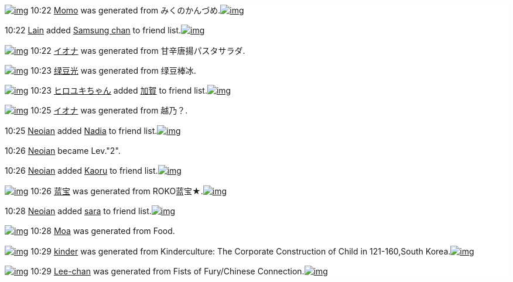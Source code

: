 [![img](http://www.deviantsart.com/2l5v8eg.png)](http://www.barcodekanojo.com/kanojo/3085966/Momo) 10:22 [Momo](http://www.barcodekanojo.com/kanojo/3085966/Momo) was generated from みくのかんづめ.[![img](http://www.deviantsart.com/2oojtoq.jpeg)](http://www.barcodekanojo.com/product_images/barcode/5828371/1407720089/50x50x,PE3,P81,PBF,PE3,P81,P8F,PE3,P81,PAE,PE3,P81,P8B,PE3,P82,P93,PE3,P81,PA5,PE3,P82,P81.jpg,qw=88,ah=88.pagespeed.ic.yRut5lIegu.jpg)

10:22 [Lain](http://www.barcodekanojo.com/user/480939/Lain) added [Samsung chan](http://www.barcodekanojo.com/kanojo/2412688/Samsung%20chan) to friend list.[![img](http://www.deviantsart.com/1t45i20.png)](http://www.barcodekanojo.com/kanojo/2412688/Samsung%20chan)

[![img](http://www.deviantsart.com/1a68tud.png)](http://www.barcodekanojo.com/kanojo/3085967/%E3%82%A4%E3%82%AA%E3%83%8A) 10:22 [イオナ](http://www.barcodekanojo.com/kanojo/3085967/%E3%82%A4%E3%82%AA%E3%83%8A) was generated from 甘辛唐揚パスタサラダ.

[![img](http://www.deviantsart.com/637vvq.png)](http://www.barcodekanojo.com/kanojo/3085968/%E7%BB%BF%E8%B1%86%E5%85%89) 10:23 [绿豆光](http://www.barcodekanojo.com/kanojo/3085968/%E7%BB%BF%E8%B1%86%E5%85%89) was generated from 绿豆棒冰.

[![img](http://www.deviantsart.com/26dsiac.jpeg)](http://www.barcodekanojo.com/user/372485/%E3%83%92%E3%83%AD%E3%83%A6%E3%82%AD%E3%81%A1%E3%82%83%E3%82%93) 10:23 [ヒロユキちゃん](http://www.barcodekanojo.com/user/372485/%E3%83%92%E3%83%AD%E3%83%A6%E3%82%AD%E3%81%A1%E3%82%83%E3%82%93) added [加賀](http://www.barcodekanojo.com/kanojo/393981/%E5%8A%A0%E8%B3%80) to friend list.[![img](http://www.deviantsart.com/37ommkr.png)](http://www.barcodekanojo.com/kanojo/393981/%E5%8A%A0%E8%B3%80)

[![img](http://www.deviantsart.com/nlma0d.png)](http://www.barcodekanojo.com/kanojo/3085969/%E3%82%A4%E3%82%AA%E3%83%8A) 10:25 [イオナ](http://www.barcodekanojo.com/kanojo/3085969/%E3%82%A4%E3%82%AA%E3%83%8A) was generated from 越乃？.

10:25 [Neoian](http://www.barcodekanojo.com/user/480658/Neoian) added [Nadia](http://www.barcodekanojo.com/kanojo/2674431/Nadia) to friend list.[![img](http://www.deviantsart.com/2k521g7.png)](http://www.barcodekanojo.com/kanojo/2674431/Nadia)

10:26 [Neoian](http://www.barcodekanojo.com/user/480658/Neoian) became Lev."2".

10:26 [Neoian](http://www.barcodekanojo.com/user/480658/Neoian) added [Kaoru](http://www.barcodekanojo.com/kanojo/3007486/Kaoru) to friend list.[![img](http://www.deviantsart.com/1v6tj2l.png)](http://www.barcodekanojo.com/kanojo/3007486/Kaoru)

[![img](http://www.deviantsart.com/3jlb81i.png)](http://www.barcodekanojo.com/kanojo/3085970/%E8%93%9D%E5%AE%9D) 10:26 [蓝宝](http://www.barcodekanojo.com/kanojo/3085970/%E8%93%9D%E5%AE%9D) was generated from ROKO蓝宝★.[![img](http://www.deviantsart.com/1hp6g5r.jpeg)](http://www.barcodekanojo.com/product_images/barcode/5828379/1407720370/ROKO%E8%93%9D%E5%AE%9D%E2%98%85.jpg)

10:28 [Neoian](http://www.barcodekanojo.com/user/480658/Neoian) added [sara](http://www.barcodekanojo.com/kanojo/2839286/sara) to friend list.[![img](http://www.deviantsart.com/2gaitog.png)](http://www.barcodekanojo.com/kanojo/2839286/sara)

[![img](http://www.deviantsart.com/1k9jeu2.png)](http://www.barcodekanojo.com/kanojo/3085971/Moa) 10:28 [Moa](http://www.barcodekanojo.com/kanojo/3085971/Moa) was generated from Food.

[![img](http://www.deviantsart.com/3rnnhmp.png)](http://www.barcodekanojo.com/kanojo/3085972/kinder) 10:29 [kinder](http://www.barcodekanojo.com/kanojo/3085972/kinder) was generated from Kinderculture: The Corporate Construction of Child in 121-160,South Korea.[![img](http://www.deviantsart.com/4ikik7.jpeg)](http://www.barcodekanojo.com/product_images/barcode/5828382/1407720495/Kinderculture%3A%20The%20Corporate%20Construction%20of%20Child.jpg)

[![img](http://www.deviantsart.com/scokn6.png)](http://www.barcodekanojo.com/kanojo/3085973/Lee-chan) 10:29 [Lee-chan](http://www.barcodekanojo.com/kanojo/3085973/Lee-chan) was generated from Fists of Fury/Chinese Connection.[![img](http://www.deviantsart.com/srcuf5.jpeg)](http://www.barcodekanojo.com/product_images/barcode/5828383/1407720509/Fists%20of%20Fury%2FChinese%20Connection.jpg)
